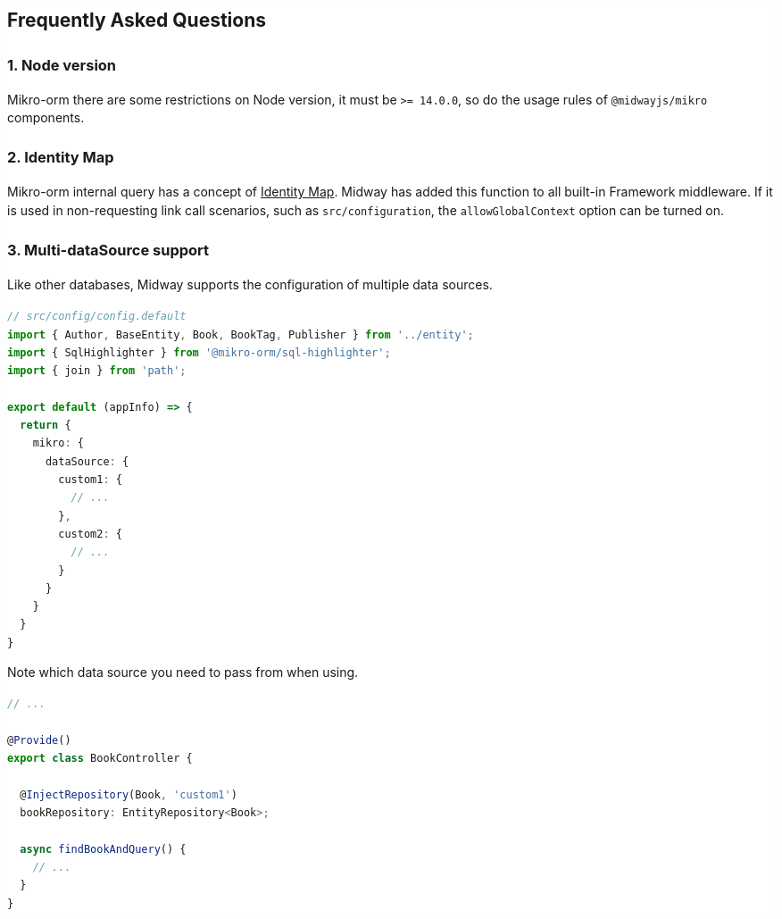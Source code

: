 

## Frequently Asked Questions



### 1. Node version

Mikro-orm there are some restrictions on Node version, it must be `>= 14.0.0`, so do the usage rules of `@midwayjs/mikro` components.



### 2. Identity Map

Mikro-orm internal query has a concept of [Identity Map](https://mikro-orm.io/docs/identity-map). Midway has added this function to all built-in Framework middleware. If it is used in non-requesting link call scenarios, such as `src/configuration`, the `allowGlobalContext` option can be turned on.



### 3. Multi-dataSource support

Like other databases, Midway supports the configuration of multiple data sources.

```typescript
// src/config/config.default
import { Author, BaseEntity, Book, BookTag, Publisher } from '../entity';
import { SqlHighlighter } from '@mikro-orm/sql-highlighter';
import { join } from 'path';

export default (appInfo) => {
  return {
    mikro: {
      dataSource: {
        custom1: {
          // ...
        },
        custom2: {
          // ...
        }
      }
    }
  }
}
```

Note which data source you need to pass from when using.

```typescript
// ...

@Provide()
export class BookController {

  @InjectRepository(Book, 'custom1')
  bookRepository: EntityRepository<Book>;

  async findBookAndQuery() {
    // ...
  }
}
```

